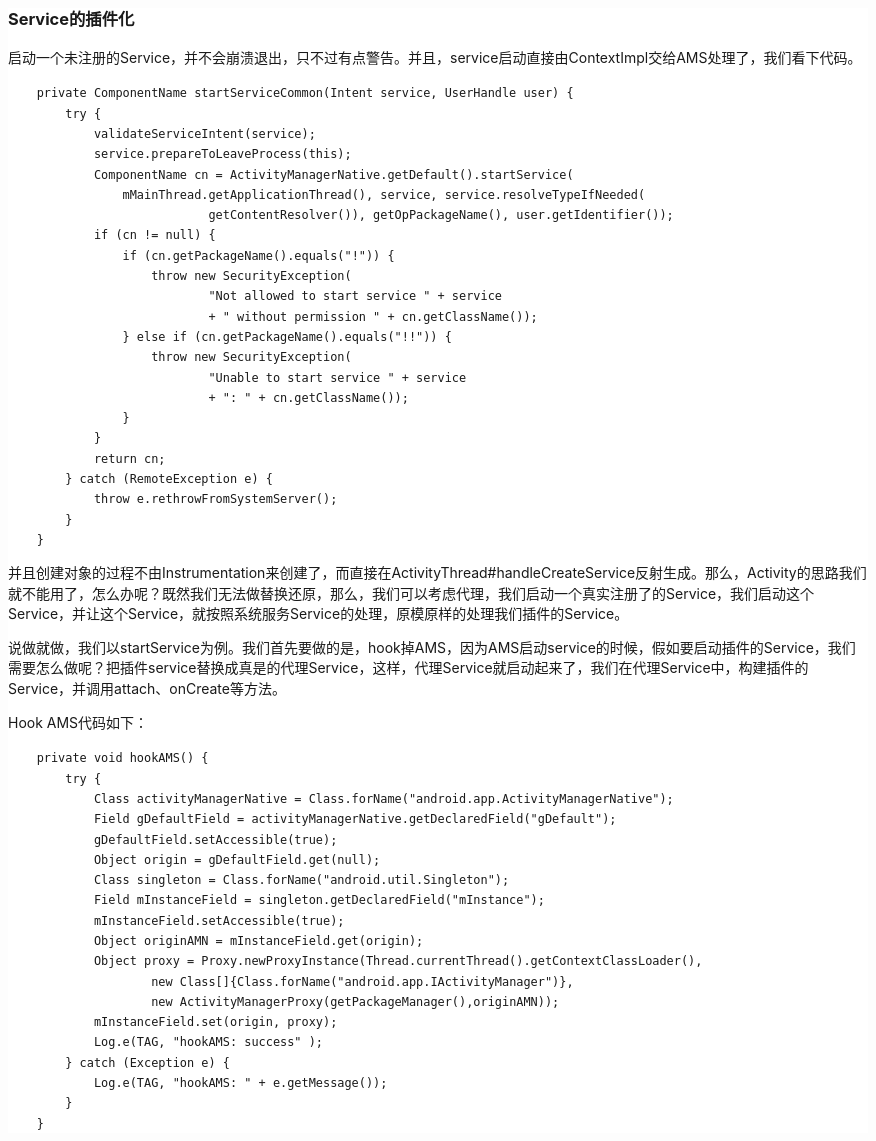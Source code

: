 ### Service的插件化

启动一个未注册的Service，并不会崩溃退出，只不过有点警告。并且，service启动直接由ContextImpl交给AMS处理了，我们看下代码。

```
    private ComponentName startServiceCommon(Intent service, UserHandle user) {
        try {
            validateServiceIntent(service);
            service.prepareToLeaveProcess(this);
            ComponentName cn = ActivityManagerNative.getDefault().startService(
                mMainThread.getApplicationThread(), service, service.resolveTypeIfNeeded(
                            getContentResolver()), getOpPackageName(), user.getIdentifier());
            if (cn != null) {
                if (cn.getPackageName().equals("!")) {
                    throw new SecurityException(
                            "Not allowed to start service " + service
                            + " without permission " + cn.getClassName());
                } else if (cn.getPackageName().equals("!!")) {
                    throw new SecurityException(
                            "Unable to start service " + service
                            + ": " + cn.getClassName());
                }
            }
            return cn;
        } catch (RemoteException e) {
            throw e.rethrowFromSystemServer();
        }
    }
```

并且创建对象的过程不由Instrumentation来创建了，而直接在ActivityThread#handleCreateService反射生成。那么，Activity的思路我们就不能用了，怎么办呢？既然我们无法做替换还原，那么，我们可以考虑代理，我们启动一个真实注册了的Service，我们启动这个Service，并让这个Service，就按照系统服务Service的处理，原模原样的处理我们插件的Service。

说做就做，我们以startService为例。我们首先要做的是，hook掉AMS，因为AMS启动service的时候，假如要启动插件的Service，我们需要怎么做呢？把插件service替换成真是的代理Service，这样，代理Service就启动起来了，我们在代理Service中，构建插件的Service，并调用attach、onCreate等方法。

Hook AMS代码如下：

```
    private void hookAMS() {
        try {
            Class activityManagerNative = Class.forName("android.app.ActivityManagerNative");
            Field gDefaultField = activityManagerNative.getDeclaredField("gDefault");
            gDefaultField.setAccessible(true);
            Object origin = gDefaultField.get(null);
            Class singleton = Class.forName("android.util.Singleton");
            Field mInstanceField = singleton.getDeclaredField("mInstance");
            mInstanceField.setAccessible(true);
            Object originAMN = mInstanceField.get(origin);
            Object proxy = Proxy.newProxyInstance(Thread.currentThread().getContextClassLoader(),
                    new Class[]{Class.forName("android.app.IActivityManager")},
                    new ActivityManagerProxy(getPackageManager(),originAMN));
            mInstanceField.set(origin, proxy);
            Log.e(TAG, "hookAMS: success" );
        } catch (Exception e) {
            Log.e(TAG, "hookAMS: " + e.getMessage());
        }
    }
```
